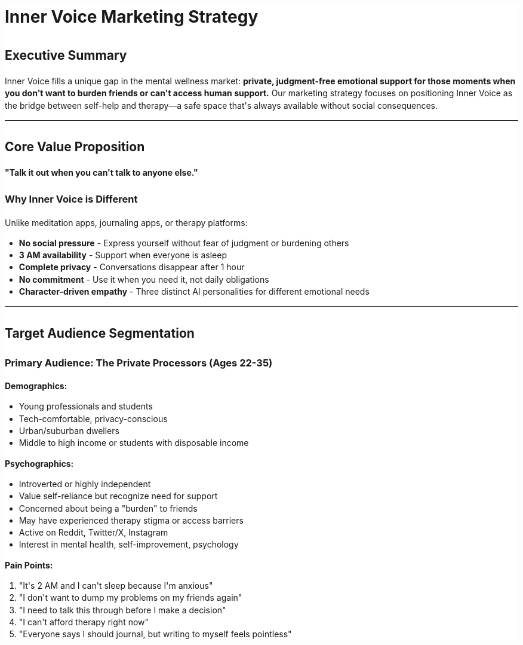 # Inner Voice Marketing Strategy

## Executive Summary

Inner Voice fills a unique gap in the mental wellness market: **private, judgment-free emotional support for those moments when you don't want to burden friends or can't access human support.** Our marketing strategy focuses on positioning Inner Voice as the bridge between self-help and therapy—a safe space that's always available without social consequences.

---

## Core Value Proposition

**"Talk it out when you can't talk to anyone else."**

### Why Inner Voice is Different

Unlike meditation apps, journaling apps, or therapy platforms:
- **No social pressure** - Express yourself without fear of judgment or burdening others
- **3 AM availability** - Support when everyone is asleep
- **Complete privacy** - Conversations disappear after 1 hour
- **No commitment** - Use it when you need it, not daily obligations
- **Character-driven empathy** - Three distinct AI personalities for different emotional needs

---

## Target Audience Segmentation

### Primary Audience: The Private Processors (Ages 22-35)

**Demographics:**
- Young professionals and students
- Tech-comfortable, privacy-conscious
- Urban/suburban dwellers
- Middle to high income or students with disposable income

**Psychographics:**
- Introverted or highly independent
- Value self-reliance but recognize need for support
- Concerned about being a "burden" to friends
- May have experienced therapy stigma or access barriers
- Active on Reddit, Twitter/X, Instagram
- Interest in mental health, self-improvement, psychology

**Pain Points:**
1. "It's 2 AM and I can't sleep because I'm anxious"
2. "I don't want to dump my problems on my friends again"
3. "I need to talk this through before I make a decision"
4. "I can't afford therapy right now"
5. "Everyone says I should journal, but writing to myself feels pointless"
